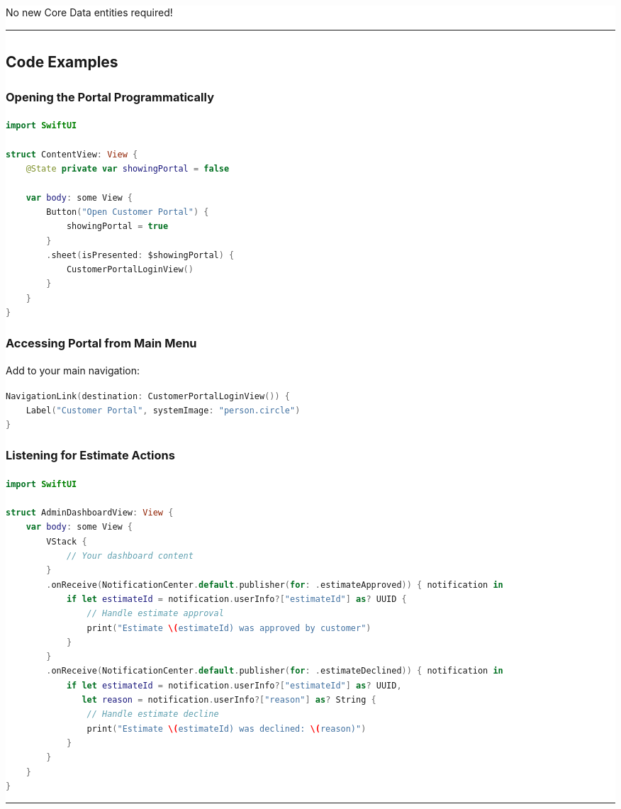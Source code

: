 No new Core Data entities required!

---

## Code Examples

### Opening the Portal Programmatically

```swift
import SwiftUI

struct ContentView: View {
    @State private var showingPortal = false
    
    var body: some View {
        Button("Open Customer Portal") {
            showingPortal = true
        }
        .sheet(isPresented: $showingPortal) {
            CustomerPortalLoginView()
        }
    }
}
```

### Accessing Portal from Main Menu

Add to your main navigation:

```swift
NavigationLink(destination: CustomerPortalLoginView()) {
    Label("Customer Portal", systemImage: "person.circle")
}
```

### Listening for Estimate Actions

```swift
import SwiftUI

struct AdminDashboardView: View {
    var body: some View {
        VStack {
            // Your dashboard content
        }
        .onReceive(NotificationCenter.default.publisher(for: .estimateApproved)) { notification in
            if let estimateId = notification.userInfo?["estimateId"] as? UUID {
                // Handle estimate approval
                print("Estimate \(estimateId) was approved by customer")
            }
        }
        .onReceive(NotificationCenter.default.publisher(for: .estimateDeclined)) { notification in
            if let estimateId = notification.userInfo?["estimateId"] as? UUID,
               let reason = notification.userInfo?["reason"] as? String {
                // Handle estimate decline
                print("Estimate \(estimateId) was declined: \(reason)")
            }
        }
    }
}
```

---